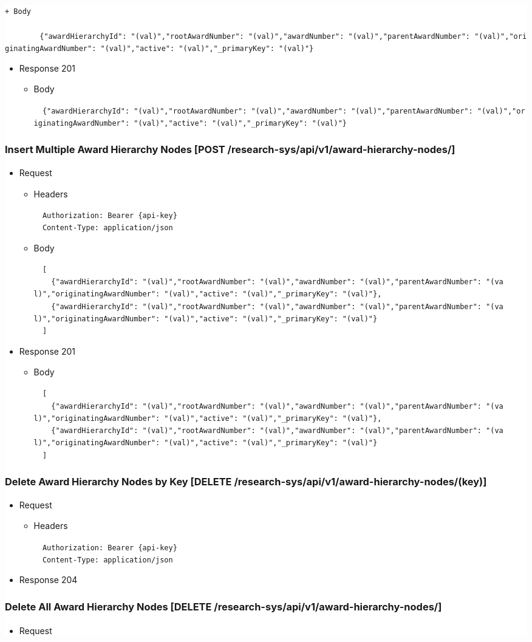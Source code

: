     + Body
    
            {"awardHierarchyId": "(val)","rootAwardNumber": "(val)","awardNumber": "(val)","parentAwardNumber": "(val)","originatingAwardNumber": "(val)","active": "(val)","_primaryKey": "(val)"}
			
+ Response 201
    
    + Body
            
            {"awardHierarchyId": "(val)","rootAwardNumber": "(val)","awardNumber": "(val)","parentAwardNumber": "(val)","originatingAwardNumber": "(val)","active": "(val)","_primaryKey": "(val)"}
            
### Insert Multiple Award Hierarchy Nodes [POST /research-sys/api/v1/award-hierarchy-nodes/]

+ Request

    + Headers

            Authorization: Bearer {api-key}   
            Content-Type: application/json

    + Body
    
            [
              {"awardHierarchyId": "(val)","rootAwardNumber": "(val)","awardNumber": "(val)","parentAwardNumber": "(val)","originatingAwardNumber": "(val)","active": "(val)","_primaryKey": "(val)"},
              {"awardHierarchyId": "(val)","rootAwardNumber": "(val)","awardNumber": "(val)","parentAwardNumber": "(val)","originatingAwardNumber": "(val)","active": "(val)","_primaryKey": "(val)"}
            ]
			
+ Response 201
    
    + Body
            
            [
              {"awardHierarchyId": "(val)","rootAwardNumber": "(val)","awardNumber": "(val)","parentAwardNumber": "(val)","originatingAwardNumber": "(val)","active": "(val)","_primaryKey": "(val)"},
              {"awardHierarchyId": "(val)","rootAwardNumber": "(val)","awardNumber": "(val)","parentAwardNumber": "(val)","originatingAwardNumber": "(val)","active": "(val)","_primaryKey": "(val)"}
            ]
            
### Delete Award Hierarchy Nodes by Key [DELETE /research-sys/api/v1/award-hierarchy-nodes/(key)]
	 
+ Request

    + Headers

            Authorization: Bearer {api-key}
            Content-Type: application/json

+ Response 204

### Delete All Award Hierarchy Nodes [DELETE /research-sys/api/v1/award-hierarchy-nodes/]
	 
+ Request
